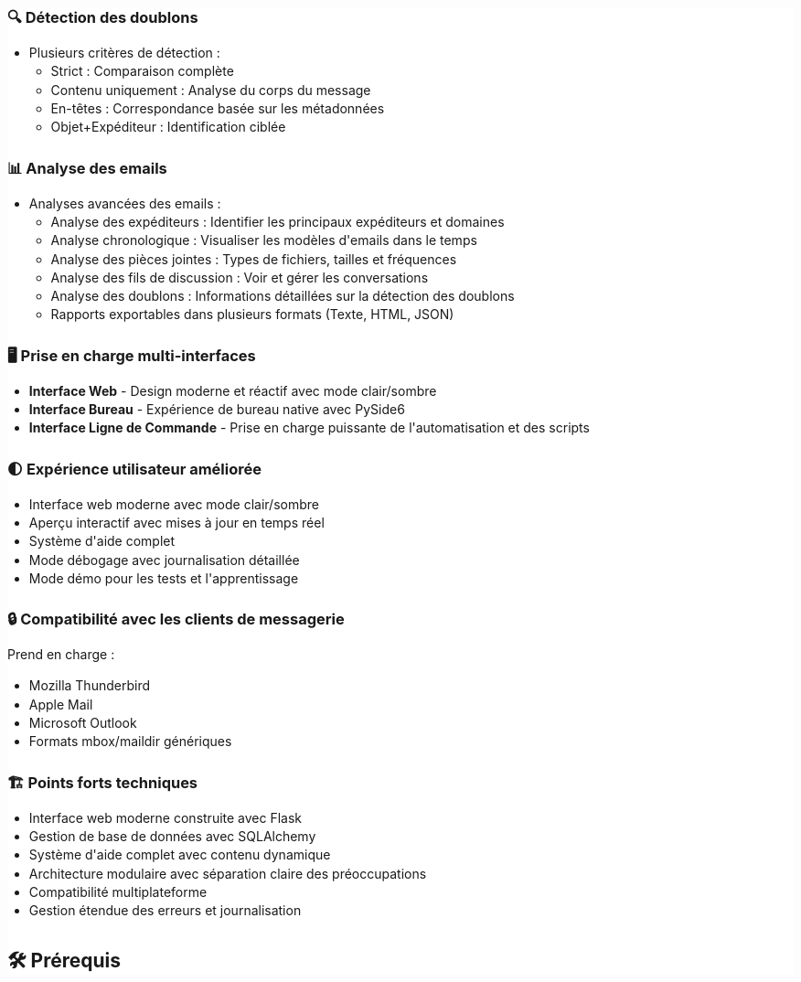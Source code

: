 ### 🔍 Détection des doublons

- Plusieurs critères de détection :
  - Strict : Comparaison complète
  - Contenu uniquement : Analyse du corps du message
  - En-têtes : Correspondance basée sur les métadonnées
  - Objet+Expéditeur : Identification ciblée

### 📊 Analyse des emails

- Analyses avancées des emails :
  - Analyse des expéditeurs : Identifier les principaux expéditeurs et domaines
  - Analyse chronologique : Visualiser les modèles d'emails dans le temps
  - Analyse des pièces jointes : Types de fichiers, tailles et fréquences
  - Analyse des fils de discussion : Voir et gérer les conversations
  - Analyse des doublons : Informations détaillées sur la détection des doublons
  - Rapports exportables dans plusieurs formats (Texte, HTML, JSON)

### 🖥️ Prise en charge multi-interfaces

- **Interface Web** - Design moderne et réactif avec mode clair/sombre
- **Interface Bureau** - Expérience de bureau native avec PySide6
- **Interface Ligne de Commande** - Prise en charge puissante de l'automatisation et des scripts

### 🌓 Expérience utilisateur améliorée

- Interface web moderne avec mode clair/sombre
- Aperçu interactif avec mises à jour en temps réel
- Système d'aide complet
- Mode débogage avec journalisation détaillée
- Mode démo pour les tests et l'apprentissage

### 🔒 Compatibilité avec les clients de messagerie

Prend en charge :

- Mozilla Thunderbird
- Apple Mail
- Microsoft Outlook
- Formats mbox/maildir génériques

### 🏗️ Points forts techniques

- Interface web moderne construite avec Flask
- Gestion de base de données avec SQLAlchemy
- Système d'aide complet avec contenu dynamique
- Architecture modulaire avec séparation claire des préoccupations
- Compatibilité multiplateforme
- Gestion étendue des erreurs et journalisation

## 🛠️ Prérequis
